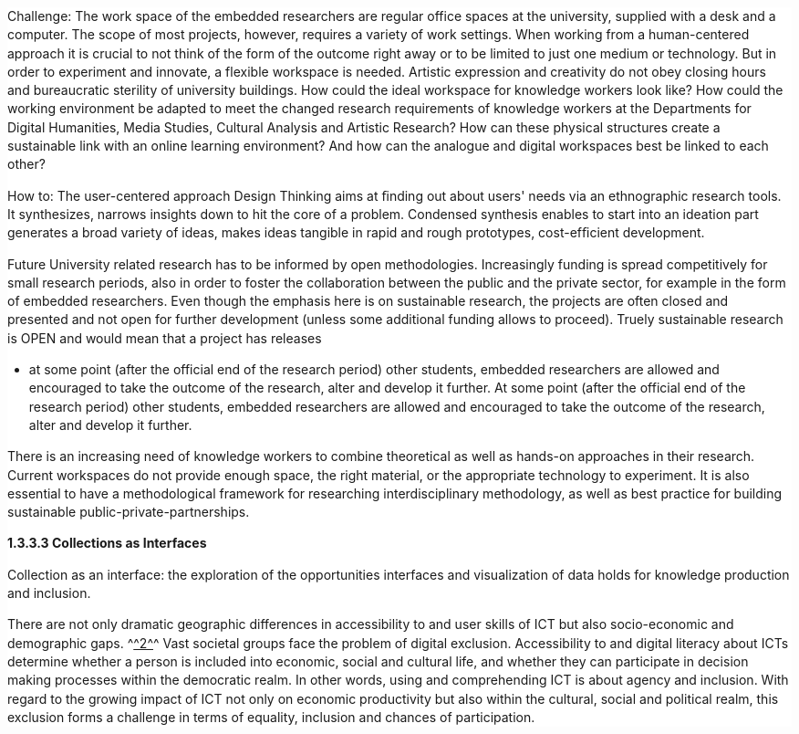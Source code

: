 Challenge: The work space of the embedded researchers are regular office
spaces at the university, supplied with a desk and a computer. The scope
of most projects, however, requires a variety of work settings. When
working from a human-centered approach it is crucial to not think of the
form of the outcome right away or to be limited to just one medium or
technology. But in order to experiment and innovate, a flexible
workspace is needed. Artistic expression and creativity do not obey
closing hours and bureaucratic sterility of university buildings. How
could the ideal workspace for knowledge workers look like? How could the
working environment be adapted to meet the changed research requirements
of knowledge workers at the Departments for Digital Humanities, Media
Studies, Cultural Analysis and Artistic Research? How can these physical
structures create a sustainable link with an online learning
environment? And how can the analogue and digital workspaces best be
linked to each other?

How to: The user-centered approach Design Thinking aims at ﬁnding out
about users' needs via an ethnographic research tools. It synthesizes,
narrows insights down to hit the core of a problem. Condensed synthesis
enables to start into an ideation part generates a broad variety of
ideas, makes ideas tangible in rapid and rough prototypes, cost-efﬁcient
development.

Future University related research has to be informed by open
methodologies. Increasingly funding is spread competitively for small
research periods, also in order to foster the collaboration between the
public and the private sector, for example in the form of embedded
researchers. Even though the emphasis here is on sustainable research,
the projects are often closed and presented and not open for further
development (unless some additional funding allows to proceed). Truely
sustainable research is OPEN and would mean that a project has releases
- at some point (after the official end of the research period) other
students, embedded researchers are allowed and encouraged to take the
outcome of the research, alter and develop it further. At some point
(after the official end of the research period) other students, embedded
researchers are allowed and encouraged to take the outcome of the
research, alter and develop it further.

There is an increasing need of knowledge workers to combine theoretical
as well as hands-on approaches in their research. Current workspaces do
not provide enough space, the right material, or the appropriate
technology to experiment. It is also essential to have a methodological
framework for researching interdisciplinary methodology, as well as best
practice for building sustainable public-private-partnerships.

**1.3.3.3 Collections as Interfaces**

Collection as an interface: the exploration of the opportunities
interfaces and visualization of data holds for knowledge production and
inclusion.

There are not only dramatic geographic differences in accessibility to
and user skills of ICT but also socio-economic and demographic gaps.
^[^2^](#sdfootnote2sym)^ Vast societal groups face the problem of
digital exclusion. Accessibility to and digital literacy about ICTs
determine whether a person is included into economic, social and
cultural life, and whether they can participate in decision making
processes within the democratic realm. In other words, using and
comprehending ICT is about agency and inclusion. With regard to the
growing impact of ICT not only on economic productivity but also within
the cultural, social and political realm, this exclusion forms a
challenge in terms of equality, inclusion and chances of participation.
